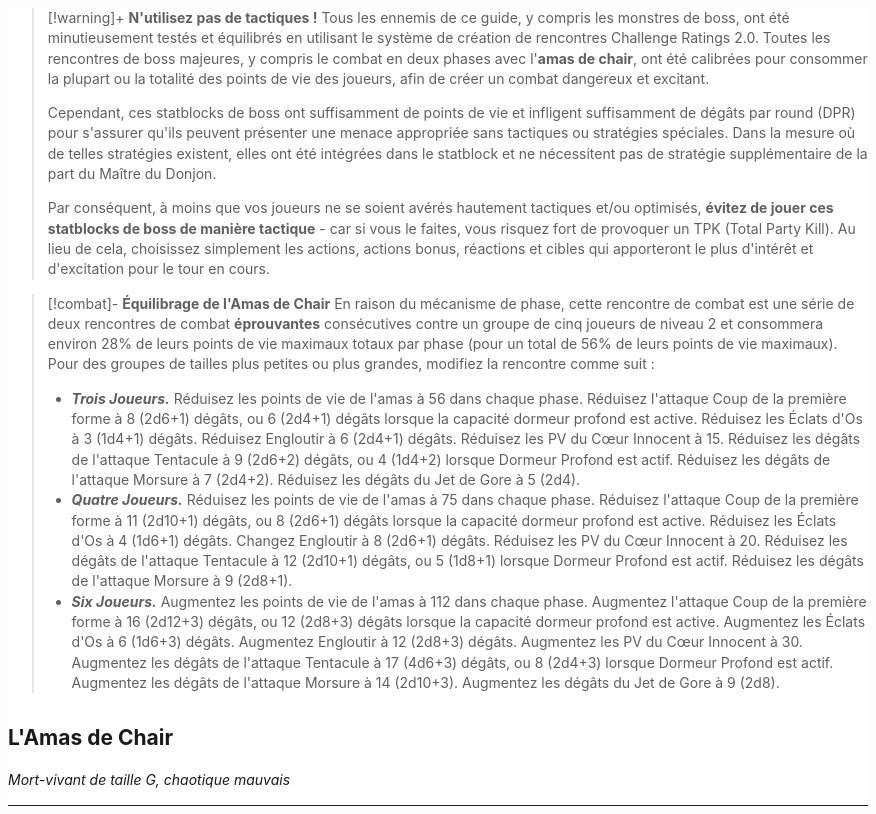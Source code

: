 > [!warning]+ **N'utilisez pas de tactiques !** 
> Tous les ennemis de ce guide, y compris les monstres de boss, ont été minutieusement testés et équilibrés en utilisant le système de création de rencontres Challenge Ratings 2.0. Toutes les rencontres de boss majeures, y compris le combat en deux phases avec l'**amas de chair**, ont été calibrées pour consommer la plupart ou la totalité des points de vie des joueurs, afin de créer un combat dangereux et excitant.
> 
> Cependant, ces statblocks de boss ont suffisamment de points de vie et infligent suffisamment de dégâts par round (DPR) pour s'assurer qu'ils peuvent présenter une menace appropriée sans tactiques ou stratégies spéciales. Dans la mesure où de telles stratégies existent, elles ont été intégrées dans le statblock et ne nécessitent pas de stratégie supplémentaire de la part du Maître du Donjon.
> 
> Par conséquent, à moins que vos joueurs ne se soient avérés hautement tactiques et/ou optimisés, **évitez de jouer ces statblocks de boss de manière tactique** - car si vous le faites, vous risquez fort de provoquer un TPK (Total Party Kill). Au lieu de cela, choisissez simplement les actions, actions bonus, réactions et cibles qui apporteront le plus d'intérêt et d'excitation pour le tour en cours.

> [!combat]- **Équilibrage de l'Amas de Chair**
> En raison du mécanisme de phase, cette rencontre de combat est une série de deux rencontres de combat **éprouvantes** consécutives contre un groupe de cinq joueurs de niveau 2 et consommera environ 28% de leurs points de vie maximaux totaux par phase (pour un total de 56% de leurs points de vie maximaux). Pour des groupes de tailles plus petites ou plus grandes, modifiez la rencontre comme suit :
> 
> - _**Trois Joueurs.**_ Réduisez les points de vie de l'amas à 56 dans chaque phase. Réduisez l'attaque Coup de la première forme à 8 (2d6+1) dégâts, ou 6 (2d4+1) dégâts lorsque la capacité dormeur profond est active. Réduisez les Éclats d'Os à 3 (1d4+1) dégâts. Réduisez Engloutir à 6 (2d4+1) dégâts. Réduisez les PV du Cœur Innocent à 15. Réduisez les dégâts de l'attaque Tentacule à 9 (2d6+2) dégâts, ou 4 (1d4+2) lorsque Dormeur Profond est actif. Réduisez les dégâts de l'attaque Morsure à 7 (2d4+2). Réduisez les dégâts du Jet de Gore à 5 (2d4).
> - _**Quatre Joueurs.**_ Réduisez les points de vie de l'amas à 75 dans chaque phase. Réduisez l'attaque Coup de la première forme à 11 (2d10+1) dégâts, ou 8 (2d6+1) dégâts lorsque la capacité dormeur profond est active. Réduisez les Éclats d'Os à 4 (1d6+1) dégâts. Changez Engloutir à 8 (2d6+1) dégâts. Réduisez les PV du Cœur Innocent à 20. Réduisez les dégâts de l'attaque Tentacule à 12 (2d10+1) dégâts, ou 5 (1d8+1) lorsque Dormeur Profond est actif. Réduisez les dégâts de l'attaque Morsure à 9 (2d8+1).
> - _**Six Joueurs.**_ Augmentez les points de vie de l'amas à 112 dans chaque phase. Augmentez l'attaque Coup de la première forme à 16 (2d12+3) dégâts, ou 12 (2d8+3) dégâts lorsque la capacité dormeur profond est active. Augmentez les Éclats d'Os à 6 (1d6+3) dégâts. Augmentez Engloutir à 12 (2d8+3) dégâts. Augmentez les PV du Cœur Innocent à 30. Augmentez les dégâts de l'attaque Tentacule à 17 (4d6+3) dégâts, ou 8 (2d4+3) lorsque Dormeur Profond est actif. Augmentez les dégâts de l'attaque Morsure à 14 (2d10+3). Augmentez les dégâts du Jet de Gore à 9 (2d8).

<div class="statblock">
   <h2>L'Amas de Chair</h2>
   <em>Mort-vivant de taille G, chaotique mauvais</em> 
   <hr>
